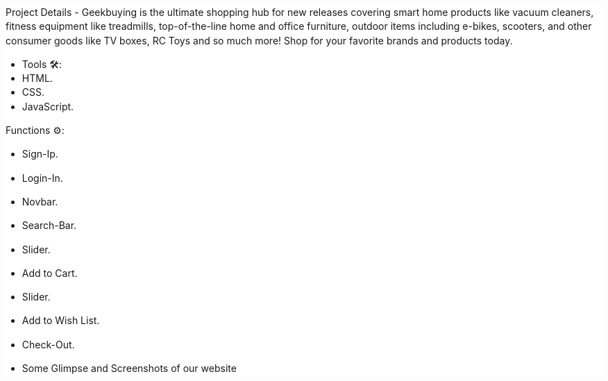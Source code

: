 
 
Project Details -
Geekbuying is the ultimate shopping hub for new releases covering smart home products like vacuum cleaners, fitness equipment like treadmills, top-of-the-line home and office furniture, outdoor items including e-bikes, scooters, and other consumer goods like TV boxes, RC Toys and so much more! Shop for your favorite brands and products today.


* Tools 🛠️:
* HTML.
* CSS.
* JavaScript. 


Functions ⚙️:


* Sign-Ip.
* Login-In.
* Novbar.
* Search-Bar.
* Slider.
* Add to Cart.
* Slider.
* Add to Wish List.
* Check-Out.

* Some Glimpse and Screenshots of our website

   <div>
    <img align="center" alt="Coding" heigh="50" width="80%" src="https://miro.medium.com/max/1400/0*qPhtO4-TILhjWol0" style="max-width: 100%>
</div>

 
 
* Sign In From-

* Here we have a sign-in Icon in the top right corner when the user clicks on the sign-in button near the Heart button.
* Here we integrate User authentication to check whether the user email and password match with details existing in the database.


* Sign-In page
   <div>
    <img align="center" alt="Coding" heigh="50" width="80%" src="https://miro.medium.com/max/1400/0*-1oHHwjapg2SBrSv" style="max-width: 100%>
</div>  


* Sign-Up Form-
* Here we have a sign-up page if a user is new so he needs to create an account that’s why we have given a button to click to go through the signup option when the user clicks on the create an account button.
* After filling in the information and summiting the form his/her account is automatically created and he/she will be redirected to the login page.



